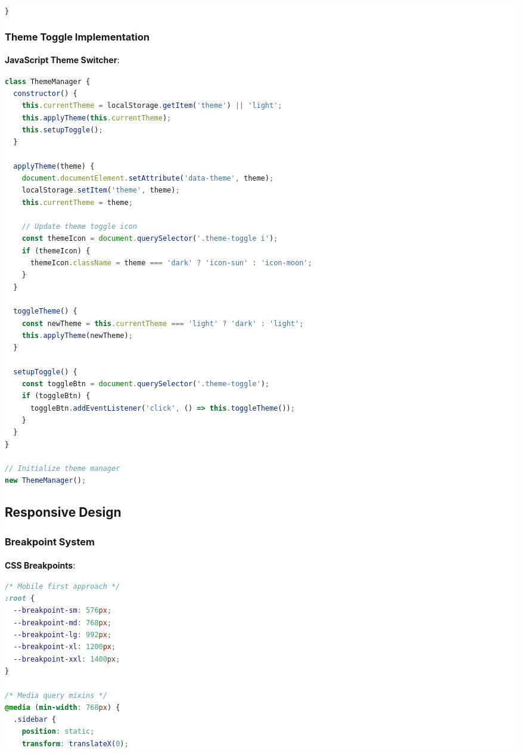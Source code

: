 ```css
}
```

### Theme Toggle Implementation

**JavaScript Theme Switcher**:
```javascript
class ThemeManager {
  constructor() {
    this.currentTheme = localStorage.getItem('theme') || 'light';
    this.applyTheme(this.currentTheme);
    this.setupToggle();
  }
  
  applyTheme(theme) {
    document.documentElement.setAttribute('data-theme', theme);
    localStorage.setItem('theme', theme);
    this.currentTheme = theme;
    
    // Update theme toggle icon
    const themeIcon = document.querySelector('.theme-toggle i');
    if (themeIcon) {
      themeIcon.className = theme === 'dark' ? 'icon-sun' : 'icon-moon';
    }
  }
  
  toggleTheme() {
    const newTheme = this.currentTheme === 'light' ? 'dark' : 'light';
    this.applyTheme(newTheme);
  }
  
  setupToggle() {
    const toggleBtn = document.querySelector('.theme-toggle');
    if (toggleBtn) {
      toggleBtn.addEventListener('click', () => this.toggleTheme());
    }
  }
}

// Initialize theme manager
new ThemeManager();
```

## Responsive Design

### Breakpoint System

**CSS Breakpoints**:
```css
/* Mobile first approach */
:root {
  --breakpoint-sm: 576px;
  --breakpoint-md: 768px;
  --breakpoint-lg: 992px;
  --breakpoint-xl: 1200px;
  --breakpoint-xxl: 1400px;
}

/* Media query mixins */
@media (min-width: 768px) {
  .sidebar {
    position: static;
    transform: translateX(0);
```